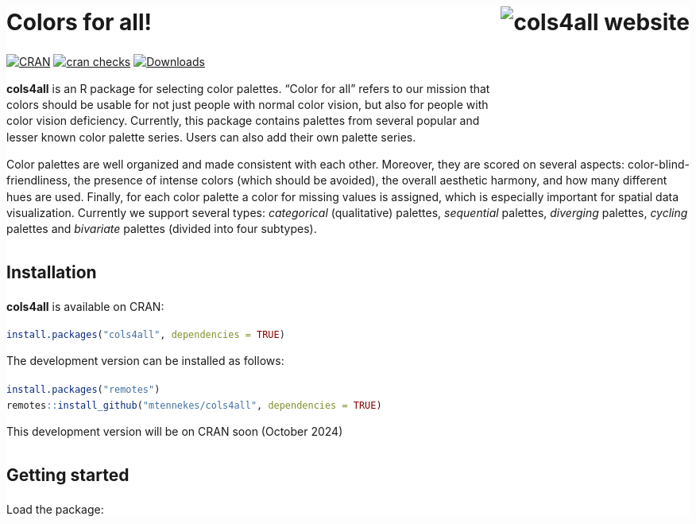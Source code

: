 


# Colors for all! <a href="https://mtennekes.github.io/cols4all/"><img src="man/figures/logo.png" align="right" height="138" alt="cols4all website" /></a>



[![CRAN](https://www.r-pkg.org/badges/version/cols4all)](https://cran.r-project.org/package=cols4all)
[![cran
checks](https://cranchecks.info/badges/worst/cols4all)](https://cran.r-project.org/web/checks/check_results_cols4all.html)
[![Downloads](https://cranlogs.r-pkg.org/badges/cols4all?color=brightgreen)](https://www.r-pkg.org/pkg/cols4all)


**cols4all** is an R package for selecting color palettes. “Color for
all” refers to our mission that colors should be usable for not just
people with normal color vision, but also for people with color vision
deficiency. Currently, this package contains palettes from several
popular and lesser known color palette series. Users can also add their
own palette series.

Color palettes are well organized and made consistent with each other.
Moreover, they are scored on several aspects: color-blind-friendliness,
the presence of intense colors (which should be avoided), the overall
aesthetic harmony, and how many different hues are used. Finally, for
each color palette a color for missing values is assigned, which is
especially important for spatial data visualization. Currently we
support several types: *categorical* (qualitative) palettes,
*sequential* palettes, *diverging* palettes, *cycling* palettes and
*bivariate* palettes (divided into four subtypes).

## Installation

**cols4all** is available on CRAN:

``` r
install.packages("cols4all", dependencies = TRUE)
```

The development version can be installed as follows:

``` r
install.packages("remotes")
remotes::install_github("mtennekes/cols4all", dependencies = TRUE)
```

This development version will be on CRAN soon (October 2024)

## Getting started

Load the package:
